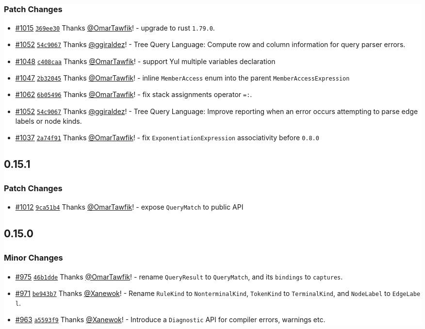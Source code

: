 ### Patch Changes

- [#1015](https://github.com/NomicFoundation/slang/pull/1015) [`369ee30`](https://github.com/NomicFoundation/slang/commit/369ee309325ef57c7cd6f29e2f7adc4f9ec09c88) Thanks [@OmarTawfik](https://github.com/OmarTawfik)! - upgrade to rust `1.79.0`.

- [#1052](https://github.com/NomicFoundation/slang/pull/1052) [`54c9067`](https://github.com/NomicFoundation/slang/commit/54c9067aa6c587ff93cac6575726a9068a9bb758) Thanks [@ggiraldez](https://github.com/ggiraldez)! - Tree Query Language: Compute row and column information for query parser errors.

- [#1048](https://github.com/NomicFoundation/slang/pull/1048) [`c408caa`](https://github.com/NomicFoundation/slang/commit/c408caae1826095cc2f2c01caf9be58ab5ff8eee) Thanks [@OmarTawfik](https://github.com/OmarTawfik)! - support Yul multiple variables declaration

- [#1047](https://github.com/NomicFoundation/slang/pull/1047) [`2b32045`](https://github.com/NomicFoundation/slang/commit/2b3204549af27ea3782da2a9a2de470db13a7402) Thanks [@OmarTawfik](https://github.com/OmarTawfik)! - inline `MemberAccess` enum into the parent `MemberAccessExpression`

- [#1062](https://github.com/NomicFoundation/slang/pull/1062) [`6b05496`](https://github.com/NomicFoundation/slang/commit/6b05496cbd19b5a7f65033fb223c1bcd3d448738) Thanks [@OmarTawfik](https://github.com/OmarTawfik)! - fix stack assignments operator `=:`.

- [#1052](https://github.com/NomicFoundation/slang/pull/1052) [`54c9067`](https://github.com/NomicFoundation/slang/commit/54c9067aa6c587ff93cac6575726a9068a9bb758) Thanks [@ggiraldez](https://github.com/ggiraldez)! - Tree Query Language: Improve reporting when an error occurs attempting to parse edge labels or node kinds.

- [#1037](https://github.com/NomicFoundation/slang/pull/1037) [`2a74f91`](https://github.com/NomicFoundation/slang/commit/2a74f91ed8e67fc3d315afd49f593dfef52f0e4d) Thanks [@OmarTawfik](https://github.com/OmarTawfik)! - fix `ExponentiationExpression` associativity before `0.8.0`

## 0.15.1

### Patch Changes

- [#1012](https://github.com/NomicFoundation/slang/pull/1012) [`9ca51b4`](https://github.com/NomicFoundation/slang/commit/9ca51b431e6d9e52b537683bf618d8852103936b) Thanks [@OmarTawfik](https://github.com/OmarTawfik)! - expose `QueryMatch` to public API

## 0.15.0

### Minor Changes

- [#975](https://github.com/NomicFoundation/slang/pull/975) [`46b1dde`](https://github.com/NomicFoundation/slang/commit/46b1dde2e39903cff6398d5da3a4d1a1820f0095) Thanks [@OmarTawfik](https://github.com/OmarTawfik)! - rename `QueryResult` to `QueryMatch`, and its `bindings` to `captures`.

- [#971](https://github.com/NomicFoundation/slang/pull/971) [`be943b7`](https://github.com/NomicFoundation/slang/commit/be943b7349e4c4b7589d93cf670bc8453125b229) Thanks [@Xanewok](https://github.com/Xanewok)! - Rename `RuleKind` to `NonterminalKind`, `TokenKind` to `TerminalKind`, and `NodeLabel` to `EdgeLabel`.

- [#963](https://github.com/NomicFoundation/slang/pull/963) [`a5593f9`](https://github.com/NomicFoundation/slang/commit/a5593f981b1df133449264c995c91ac738981474) Thanks [@Xanewok](https://github.com/Xanewok)! - Introduce a `Diagnostic` API for compiler errors, warnings etc.
